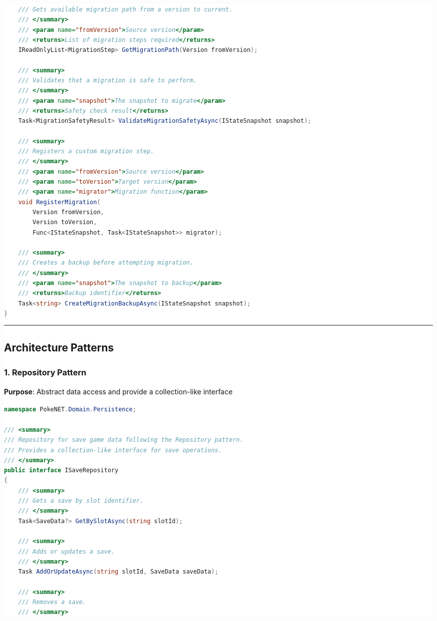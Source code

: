 ```csharp
    /// Gets available migration path from a version to current.
    /// </summary>
    /// <param name="fromVersion">Source version</param>
    /// <returns>List of migration steps required</returns>
    IReadOnlyList<MigrationStep> GetMigrationPath(Version fromVersion);

    /// <summary>
    /// Validates that a migration is safe to perform.
    /// </summary>
    /// <param name="snapshot">The snapshot to migrate</param>
    /// <returns>Safety check result</returns>
    Task<MigrationSafetyResult> ValidateMigrationSafetyAsync(IStateSnapshot snapshot);

    /// <summary>
    /// Registers a custom migration step.
    /// </summary>
    /// <param name="fromVersion">Source version</param>
    /// <param name="toVersion">Target version</param>
    /// <param name="migrator">Migration function</param>
    void RegisterMigration(
        Version fromVersion,
        Version toVersion,
        Func<IStateSnapshot, Task<IStateSnapshot>> migrator);

    /// <summary>
    /// Creates a backup before attempting migration.
    /// </summary>
    /// <param name="snapshot">The snapshot to backup</param>
    /// <returns>Backup identifier</returns>
    Task<string> CreateMigrationBackupAsync(IStateSnapshot snapshot);
}
```

---

## Architecture Patterns

### 1. Repository Pattern

**Purpose**: Abstract data access and provide a collection-like interface

```csharp
namespace PokeNET.Domain.Persistence;

/// <summary>
/// Repository for save game data following the Repository pattern.
/// Provides a collection-like interface for save operations.
/// </summary>
public interface ISaveRepository
{
    /// <summary>
    /// Gets a save by slot identifier.
    /// </summary>
    Task<SaveData?> GetBySlotAsync(string slotId);

    /// <summary>
    /// Adds or updates a save.
    /// </summary>
    Task AddOrUpdateAsync(string slotId, SaveData saveData);

    /// <summary>
    /// Removes a save.
    /// </summary>
```